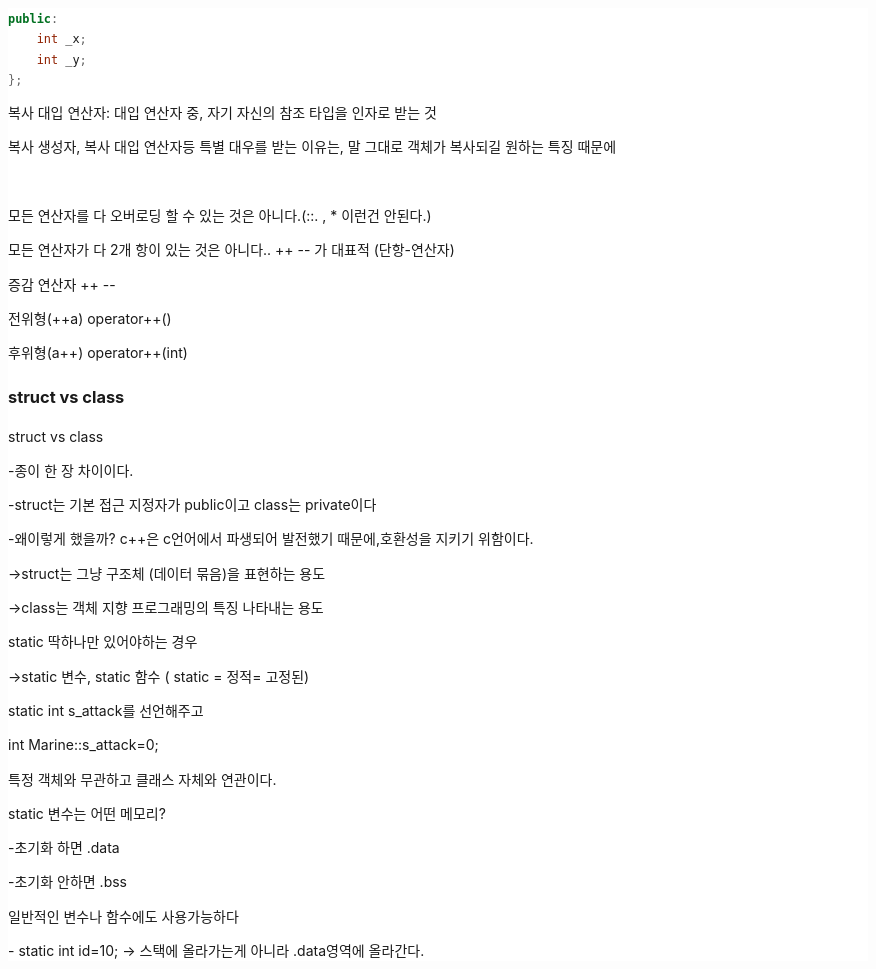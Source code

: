 ```c++
public:
	int _x;
	int _y;
};
```

복사 대입 연산자: 대입 연산자 중, 자기 자신의 참조 타입을 인자로 받는 것

복사 생성자, 복사 대입 연산자등 특별 대우를 받는 이유는, 말 그대로 객체가 복사되길 원하는 특징 때문에

​    

모든 연산자를 다 오버로딩 할 수 있는 것은 아니다.(::. , * 이런건 안된다.)

모든 연산자가 다 2개 항이 있는 것은 아니다.. ++ -- 가 대표적 (단항-연산자)

증감 연산자 ++ -- 

전위형(++a) operator++()

후위형(a++) operator++(int)



### struct vs class

struct vs class

-종이 한 장 차이이다.

-struct는 기본 접근 지정자가 public이고 class는 private이다

-왜이렇게 했을까? c++은 c언어에서 파생되어 발전했기 때문에,호환성을 지키기 위함이다.

->struct는 그냥 구조체 (데이터 묶음)을 표현하는 용도

->class는 객체 지향 프로그래밍의 특징 나타내는 용도

static 딱하나만 있어야하는 경우

->static 변수, static 함수 ( static = 정적= 고정된)

static int s_attack를 선언해주고 

int Marine::s_attack=0;

특정 객체와 무관하고 클래스 자체와 연관이다.



static 변수는 어떤 메모리?

-초기화 하면 .data

-초기화 안하면 .bss



일반적인 변수나 함수에도 사용가능하다

\- static int id=10;          -> 스택에 올라가는게 아니라 .data영역에 올라간다.

